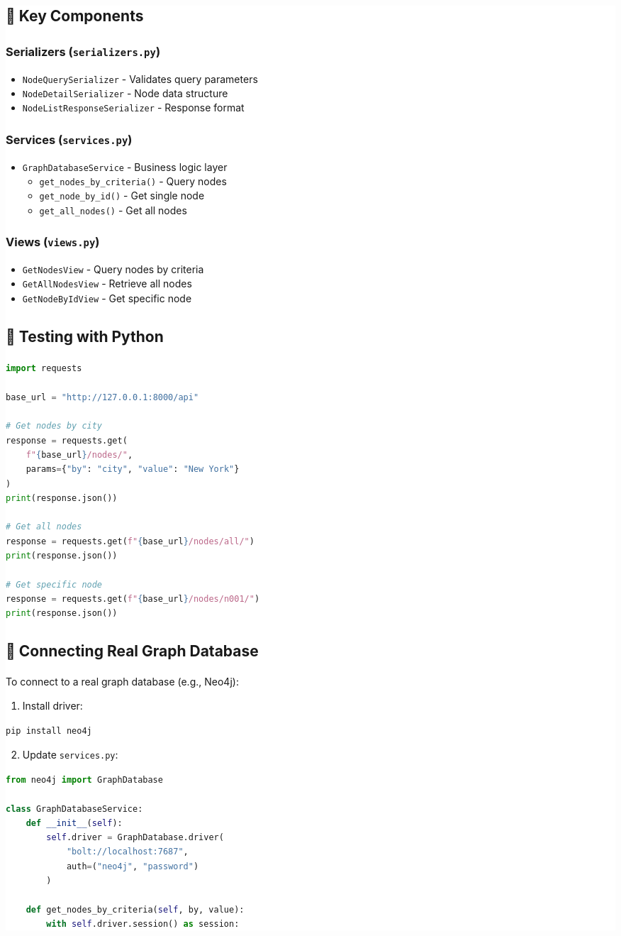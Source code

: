 ## 🔧 Key Components

### Serializers (`serializers.py`)
- `NodeQuerySerializer` - Validates query parameters
- `NodeDetailSerializer` - Node data structure
- `NodeListResponseSerializer` - Response format

### Services (`services.py`)
- `GraphDatabaseService` - Business logic layer
  - `get_nodes_by_criteria()` - Query nodes
  - `get_node_by_id()` - Get single node
  - `get_all_nodes()` - Get all nodes

### Views (`views.py`)
- `GetNodesView` - Query nodes by criteria
- `GetAllNodesView` - Retrieve all nodes
- `GetNodeByIdView` - Get specific node

## 🧪 Testing with Python

```python
import requests

base_url = "http://127.0.0.1:8000/api"

# Get nodes by city
response = requests.get(
    f"{base_url}/nodes/",
    params={"by": "city", "value": "New York"}
)
print(response.json())

# Get all nodes
response = requests.get(f"{base_url}/nodes/all/")
print(response.json())

# Get specific node
response = requests.get(f"{base_url}/nodes/n001/")
print(response.json())
```

## 🔌 Connecting Real Graph Database

To connect to a real graph database (e.g., Neo4j):

1. Install driver:
```bash
pip install neo4j
```

2. Update `services.py`:
```python
from neo4j import GraphDatabase

class GraphDatabaseService:
    def __init__(self):
        self.driver = GraphDatabase.driver(
            "bolt://localhost:7687",
            auth=("neo4j", "password")
        )
    
    def get_nodes_by_criteria(self, by, value):
        with self.driver.session() as session:
```